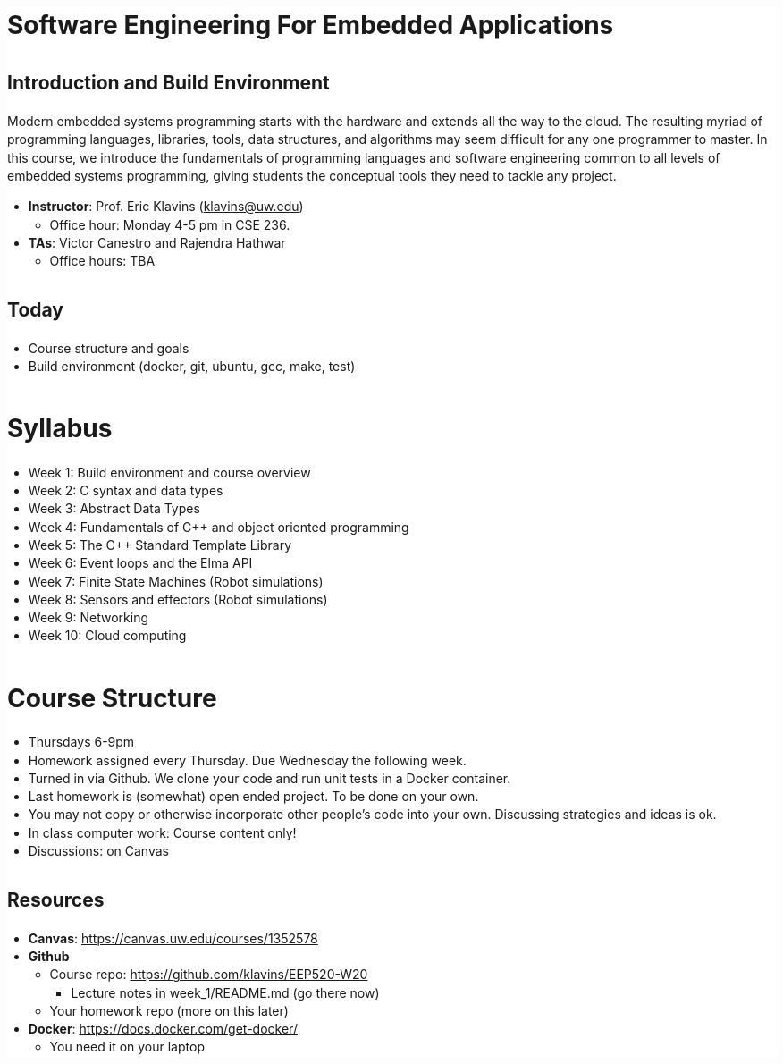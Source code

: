 Software Engineering For Embedded Applications
===

Introduction and Build Environment
---

Modern embedded systems programming starts with the hardware and extends all the way to the cloud. The resulting myriad of programming languages, libraries, tools, data structures, and algorithms may seem difficult for any one programmer to master. In this course, we introduce the fundamentals of programming languages and software engineering common to all levels of embedded systems programming, giving students the conceptual tools they need to tackle any project.

- **Instructor**: Prof. Eric Klavins (klavins@uw.edu)
    - Office hour: Monday 4-5 pm in CSE 236.
- **TAs**: Victor Canestro and Rajendra Hathwar
    - Office hours: TBA

Today
---
- Course structure and goals
- Build environment (docker, git, ubuntu, gcc, make, test)

Syllabus
===
- Week 1: Build environment and course overview
- Week 2: C syntax and data types
- Week 3: Abstract Data Types
- Week 4: Fundamentals of C++ and object oriented programming
- Week 5: The C++ Standard Template Library
- Week 6: Event loops and the Elma API
- Week 7: Finite State Machines (Robot simulations)
- Week 8: Sensors and effectors (Robot simulations)
- Week 9: Networking
- Week 10: Cloud computing

Course Structure
===

- Thursdays 6-9pm
- Homework assigned every Thursday. Due  Wednesday the following week.
- Turned in via Github. We clone your code and run unit tests in a Docker container.
- Last homework is (somewhat) open ended project. To be done on your own.
- You may not copy or otherwise incorporate other people’s code into your own. Discussing strategies and ideas is ok.
- In class computer work: Course content only!
- Discussions: on Canvas

Resources
---
- **Canvas**: https://canvas.uw.edu/courses/1352578 
- **Github**
    - Course repo: https://github.com/klavins/EEP520-W20
        - Lecture notes in week_1/README.md (go there now)
    - Your homework repo (more on this later)
- **Docker**: https://docs.docker.com/get-docker/
    - You need it on your laptop
